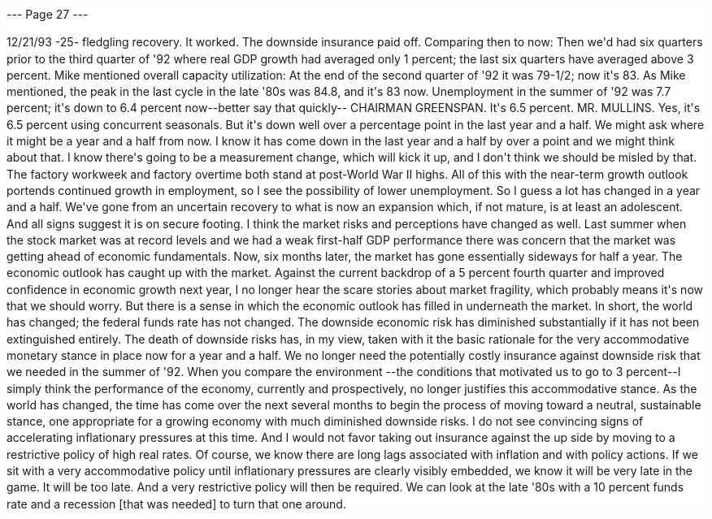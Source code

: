 --- Page 27 ---

12/21/93 -25-
fledgling recovery. It worked. The downside insurance paid off.
Comparing then to now: Then we'd had six quarters prior to the third
quarter of '92 where real GDP growth had averaged only 1 percent; the
last six quarters have averaged above 3 percent. Mike mentioned
overall capacity utilization: At the end of the second quarter of '92
it was 79-1/2; now it's 83. As Mike mentioned, the peak in the last
cycle in the late '80s was 84.8, and it's 83 now. Unemployment in the
summer of '92 was 7.7 percent; it's down to 6.4 percent now--better
say that quickly--
CHAIRMAN GREENSPAN. It's 6.5 percent.
MR. MULLINS. Yes, it's 6.5 percent using concurrent
seasonals. But it's down well over a percentage point in the last
year and a half. We might ask where it might be a year and a half
from now. I know it has come down in the last year and a half by over
a point and we might think about that. I know there's going to be a
measurement change, which will kick it up, and I don't think we should
be misled by that. The factory workweek and factory overtime both
stand at post-World War II highs. All of this with the near-term
growth outlook portends continued growth in employment, so I see the
possibility of lower unemployment. So I guess a lot has changed in a
year and a half. We've gone from an uncertain recovery to what is now
an expansion which, if not mature, is at least an adolescent. And all
signs suggest it is on secure footing. I think the market risks and
perceptions have changed as well. Last summer when the stock market
was at record levels and we had a weak first-half GDP performance
there was concern that the market was getting ahead of economic
fundamentals. Now, six months later, the market has gone essentially
sideways for half a year. The economic outlook has caught up with the
market. Against the current backdrop of a 5 percent fourth quarter
and improved confidence in economic growth next year, I no longer hear
the scare stories about market fragility, which probably means it's
now that we should worry. But there is a sense in which the economic
outlook has filled in underneath the market.
In short, the world has changed; the federal funds rate has
not changed. The downside economic risk has diminished substantially
if it has not been extinguished entirely. The death of downside risks
has, in my view, taken with it the basic rationale for the very
accommodative monetary stance in place now for a year and a half. We
no longer need the potentially costly insurance against downside risk
that we needed in the summer of '92. When you compare the environment
--the conditions that motivated us to go to 3 percent--I simply think
the performance of the economy, currently and prospectively, no longer
justifies this accommodative stance. As the world has changed, the
time has come over the next several months to begin the process of
moving toward a neutral, sustainable stance, one appropriate for a
growing economy with much diminished downside risks. I do not see
convincing signs of accelerating inflationary pressures at this time.
And I would not favor taking out insurance against the up side by
moving to a restrictive policy of high real rates. Of course, we know
there are long lags associated with inflation and with policy actions.
If we sit with a very accommodative policy until inflationary
pressures are clearly visibly embedded, we know it will be very late
in the game. It will be too late. And a very restrictive policy will
then be required. We can look at the late '80s with a 10 percent
funds rate and a recession [that was needed] to turn that one around.
